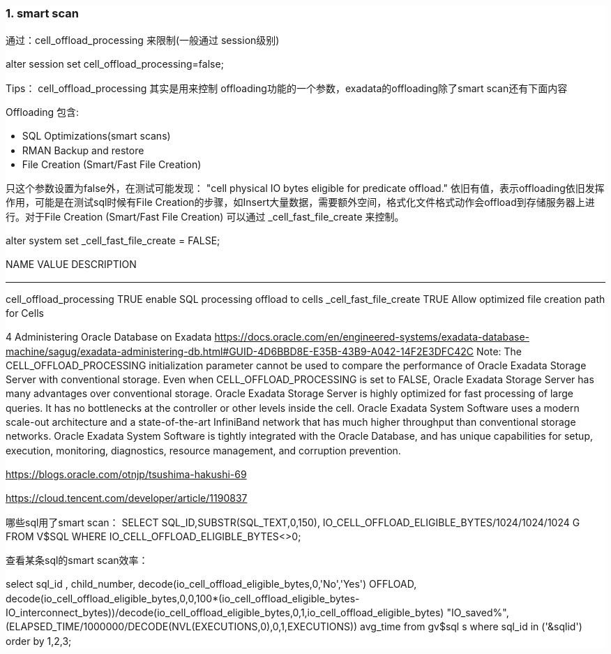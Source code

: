 

### 1. smart scan

通过：cell_offload_processing 来限制(一般通过 session级别)

alter session set cell_offload_processing=false;

Tips： cell_offload_processing 其实是用来控制 offloading功能的一个参数，exadata的offloading除了smart scan还有下面内容

Offloading 包含:
- SQL Optimizations(smart scans)
- RMAN Backup and restore
- File Creation (Smart/Fast File Creation)

只这个参数设置为false外，在测试可能发现： "cell physical IO bytes eligible for predicate offload." 依旧有值，表示offloading依旧发挥作用，可能是在测试sql时候有File Creation的步骤，如Insert大量数据，需要额外空间，格式化文件格式动作会offload到存储服务器上进行。对于File Creation (Smart/Fast File Creation) 可以通过 _cell_fast_file_create 来控制。

alter system set _cell_fast_file_create = FALSE;


NAME						   VALUE		DESCRIPTION
-------------------------- ----------- ---------------------------------------------------------
cell_offload_processing 	   TRUE 		enable SQL processing offload to cells
_cell_fast_file_create		   TRUE 		Allow optimized file creation path for Cells


4 Administering Oracle Database on Exadata 
https://docs.oracle.com/en/engineered-systems/exadata-database-machine/sagug/exadata-administering-db.html#GUID-4D6BBD8E-E35B-43B9-A042-14F2E3DFC42C
Note:
The CELL_OFFLOAD_PROCESSING initialization parameter cannot be used to compare the performance of Oracle Exadata Storage Server with conventional storage. Even when CELL_OFFLOAD_PROCESSING is set to FALSE, Oracle Exadata Storage Server has many advantages over conventional storage. Oracle Exadata Storage Server is highly optimized for fast processing of large queries. It has no bottlenecks at the controller or other levels inside the cell. Oracle Exadata System Software uses a modern scale-out architecture and a state-of-the-art InfiniBand network that has much higher throughput than conventional storage networks. Oracle Exadata System Software is tightly integrated with the Oracle Database, and has unique capabilities for setup, execution, monitoring, diagnostics, resource management, and corruption prevention. 


https://blogs.oracle.com/otnjp/tsushima-hakushi-69

https://cloud.tencent.com/developer/article/1190837

哪些sql用了smart scan：
SELECT SQL_ID,SUBSTR(SQL_TEXT,0,150), IO_CELL_OFFLOAD_ELIGIBLE_BYTES/1024/1024/1024 G FROM V$SQL WHERE IO_CELL_OFFLOAD_ELIGIBLE_BYTES<>0;

查看某条sql的smart scan效率：

select 
sql_id ,
child_number,
decode(io_cell_offload_eligible_bytes,0,'No','Yes') OFFLOAD,
decode(io_cell_offload_eligible_bytes,0,0,100*(io_cell_offload_eligible_bytes-IO_interconnect_bytes))/decode(io_cell_offload_eligible_bytes,0,1,io_cell_offload_eligible_bytes) "IO_saved%",
(ELAPSED_TIME/1000000/DECODE(NVL(EXECUTIONS,0),0,1,EXECUTIONS)) avg_time
from gv$sql s where sql_id in ('&sqlid') order by 1,2,3;

